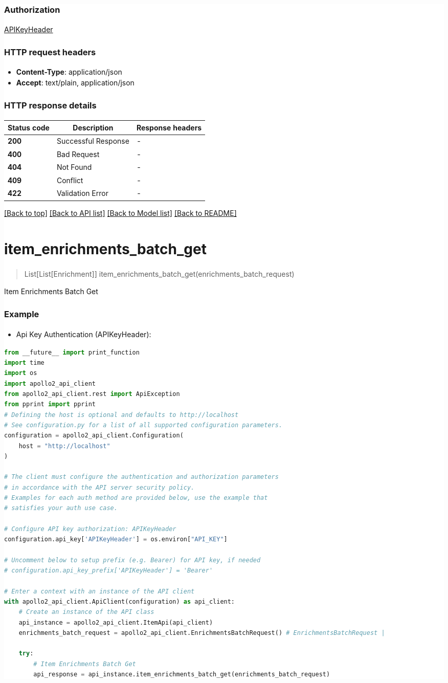 ### Authorization

[APIKeyHeader](../README.md#APIKeyHeader)

### HTTP request headers

 - **Content-Type**: application/json
 - **Accept**: text/plain, application/json

### HTTP response details
| Status code | Description | Response headers |
|-------------|-------------|------------------|
**200** | Successful Response |  -  |
**400** | Bad Request |  -  |
**404** | Not Found |  -  |
**409** | Conflict |  -  |
**422** | Validation Error |  -  |

[[Back to top]](#) [[Back to API list]](../README.md#documentation-for-api-endpoints) [[Back to Model list]](../README.md#documentation-for-models) [[Back to README]](../README.md)

# **item_enrichments_batch_get**
> List[List[Enrichment]] item_enrichments_batch_get(enrichments_batch_request)

Item Enrichments Batch Get

### Example

* Api Key Authentication (APIKeyHeader):
```python
from __future__ import print_function
import time
import os
import apollo2_api_client
from apollo2_api_client.rest import ApiException
from pprint import pprint
# Defining the host is optional and defaults to http://localhost
# See configuration.py for a list of all supported configuration parameters.
configuration = apollo2_api_client.Configuration(
    host = "http://localhost"
)

# The client must configure the authentication and authorization parameters
# in accordance with the API server security policy.
# Examples for each auth method are provided below, use the example that
# satisfies your auth use case.

# Configure API key authorization: APIKeyHeader
configuration.api_key['APIKeyHeader'] = os.environ["API_KEY"]

# Uncomment below to setup prefix (e.g. Bearer) for API key, if needed
# configuration.api_key_prefix['APIKeyHeader'] = 'Bearer'

# Enter a context with an instance of the API client
with apollo2_api_client.ApiClient(configuration) as api_client:
    # Create an instance of the API class
    api_instance = apollo2_api_client.ItemApi(api_client)
    enrichments_batch_request = apollo2_api_client.EnrichmentsBatchRequest() # EnrichmentsBatchRequest | 

    try:
        # Item Enrichments Batch Get
        api_response = api_instance.item_enrichments_batch_get(enrichments_batch_request)
```